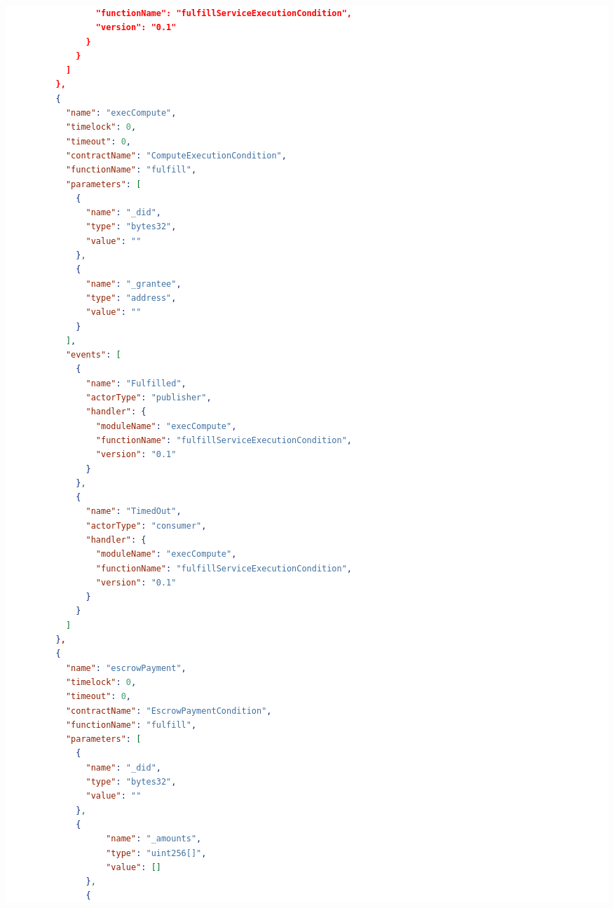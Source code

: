 ```json
                  "functionName": "fulfillServiceExecutionCondition",
                  "version": "0.1"
                }
              }
            ]
          },
          {
            "name": "execCompute",
            "timelock": 0,
            "timeout": 0,
            "contractName": "ComputeExecutionCondition",
            "functionName": "fulfill",
            "parameters": [
              {
                "name": "_did",
                "type": "bytes32",
                "value": ""
              },
              {
                "name": "_grantee",
                "type": "address",
                "value": ""
              }
            ],
            "events": [
              {
                "name": "Fulfilled",
                "actorType": "publisher",
                "handler": {
                  "moduleName": "execCompute",
                  "functionName": "fulfillServiceExecutionCondition",
                  "version": "0.1"
                }
              },
              {
                "name": "TimedOut",
                "actorType": "consumer",
                "handler": {
                  "moduleName": "execCompute",
                  "functionName": "fulfillServiceExecutionCondition",
                  "version": "0.1"
                }
              }
            ]
          },
          {
            "name": "escrowPayment",
            "timelock": 0,
            "timeout": 0,
            "contractName": "EscrowPaymentCondition",
            "functionName": "fulfill",
            "parameters": [
              {
                "name": "_did",
                "type": "bytes32",
                "value": ""
              },              
              {
                    "name": "_amounts",
                    "type": "uint256[]",
                    "value": []
                },
                {
```